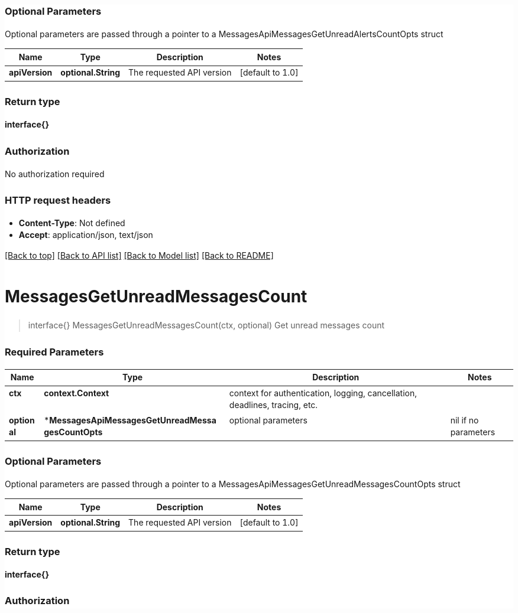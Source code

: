 ### Optional Parameters
Optional parameters are passed through a pointer to a MessagesApiMessagesGetUnreadAlertsCountOpts struct

Name | Type | Description  | Notes
------------- | ------------- | ------------- | -------------
 **apiVersion** | **optional.String**| The requested API version | [default to 1.0]

### Return type

**interface{}**

### Authorization

No authorization required

### HTTP request headers

 - **Content-Type**: Not defined
 - **Accept**: application/json, text/json

[[Back to top]](#) [[Back to API list]](../README.md#documentation-for-api-endpoints) [[Back to Model list]](../README.md#documentation-for-models) [[Back to README]](../README.md)

# **MessagesGetUnreadMessagesCount**
> interface{} MessagesGetUnreadMessagesCount(ctx, optional)
Get unread messages count

### Required Parameters

Name | Type | Description  | Notes
------------- | ------------- | ------------- | -------------
 **ctx** | **context.Context** | context for authentication, logging, cancellation, deadlines, tracing, etc.
 **optional** | ***MessagesApiMessagesGetUnreadMessagesCountOpts** | optional parameters | nil if no parameters

### Optional Parameters
Optional parameters are passed through a pointer to a MessagesApiMessagesGetUnreadMessagesCountOpts struct

Name | Type | Description  | Notes
------------- | ------------- | ------------- | -------------
 **apiVersion** | **optional.String**| The requested API version | [default to 1.0]

### Return type

**interface{}**

### Authorization
